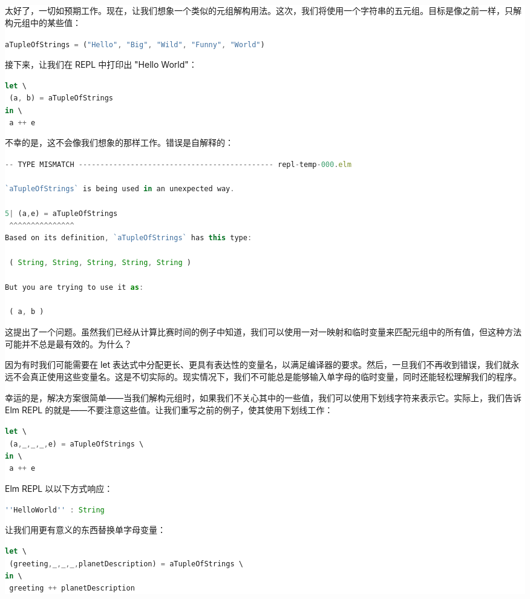 太好了，一切如预期工作。现在，让我们想象一个类似的元组解构用法。这次，我们将使用一个字符串的五元组。目标是像之前一样，只解构元组中的某些值：

```js
aTupleOfStrings = ("Hello", "Big", "Wild", "Funny", "World")
```

接下来，让我们在 REPL 中打印出 "Hello World"：

```js
let \
 (a, b) = aTupleOfStrings
in \
 a ++ e
```

不幸的是，这不会像我们想象的那样工作。错误是自解释的：

```js
-- TYPE MISMATCH --------------------------------------------- repl-temp-000.elm

`aTupleOfStrings` is being used in an unexpected way.

5| (a,e) = aTupleOfStrings
 ^^^^^^^^^^^^^^^
Based on its definition, `aTupleOfStrings` has this type:

 ( String, String, String, String, String )

But you are trying to use it as:

 ( a, b )
```

这提出了一个问题。虽然我们已经从计算比赛时间的例子中知道，我们可以使用一对一映射和临时变量来匹配元组中的所有值，但这种方法可能并不总是最有效的。为什么？

因为有时我们可能需要在 let 表达式中分配更长、更具有表达性的变量名，以满足编译器的要求。然后，一旦我们不再收到错误，我们就永远不会真正使用这些变量名。这是不切实际的。现实情况下，我们不可能总是能够输入单字母的临时变量，同时还能轻松理解我们的程序。

幸运的是，解决方案很简单——当我们解构元组时，如果我们不关心其中的一些值，我们可以使用下划线字符来表示它。实际上，我们告诉 Elm REPL 的就是——不要注意这些值。让我们重写之前的例子，使其使用下划线工作：

```js
let \
 (a,_,_,_,e) = aTupleOfStrings \
in \
 a ++ e
```

Elm REPL 以以下方式响应：

```js
''HelloWorld'' : String
```

让我们用更有意义的东西替换单字母变量：

```js
let \
 (greeting,_,_,_,planetDescription) = aTupleOfStrings \
in \
 greeting ++ planetDescription
```
